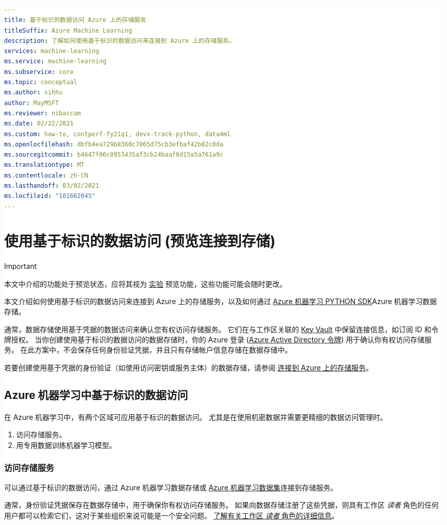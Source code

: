 ```yaml
---
title: 基于标识的数据访问 Azure 上的存储服务
titleSuffix: Azure Machine Learning
description: 了解如何使用基于标识的数据访问来连接到 Azure 上的存储服务。
services: machine-learning
ms.service: machine-learning
ms.subservice: core
ms.topic: conceptual
ms.author: sihhu
author: MayMSFT
ms.reviewer: nibaccam
ms.date: 02/22/2021
ms.custom: how-to, contperf-fy21q1, devx-track-python, data4ml
ms.openlocfilehash: dbfb4ea729b8360c7065d75cb3efbaf42b82c0da
ms.sourcegitcommit: b4647f06c0953435af3cb24baaf6d15a5a761a9c
ms.translationtype: MT
ms.contentlocale: zh-CN
ms.lasthandoff: 03/02/2021
ms.locfileid: "101662045"
---
```

# <a name="connect-to-storage-with-identity-based-data-access-preview"></a>使用基于标识的数据访问 (预览连接到存储) 

>[!IMPORTANT]
> 本文中介绍的功能处于预览状态，应将其视为 [实验](/python/api/overview/azure/ml/?preserve-view=true&view=azure-ml-py#stable-vs-experimental) 预览功能，这些功能可能会随时更改。

本文介绍如何使用基于标识的数据访问来连接到 Azure 上的存储服务，以及如何通过 [Azure 机器学习 PYTHON SDK](/python/api/overview/azure/ml/intro?preserve-view=true&view=azure-ml-py)Azure 机器学习数据存储。  

通常，数据存储使用基于凭据的数据访问来确认您有权访问存储服务。 它们在与工作区关联的 [Key Vault](https://azure.microsoft.com/services/key-vault/) 中保留连接信息，如订阅 ID 和令牌授权。 当你创建使用基于标识的数据访问的数据存储时，你的 Azure 登录 ([Azure Active Directory 令牌](../active-directory/fundamentals/active-directory-whatis.md)) 用于确认你有权访问存储服务。 在此方案中，不会保存任何身份验证凭据，并且只有存储帐户信息存储在数据存储中。 

若要创建使用基于凭据的身份验证（如使用访问密钥或服务主体）的数据存储，请参阅 [连接到 Azure 上的存储服务](how-to-access-data.md)。

## <a name="identity-based-data-access-in-azure-machine-learning"></a>Azure 机器学习中基于标识的数据访问

在 Azure 机器学习中，有两个区域可应用基于标识的数据访问。 尤其是在使用机密数据并需要更精细的数据访问管理时。 

1. 访问存储服务。
1. 用专用数据训练机器学习模型。

### <a name="accessing-storage-services"></a>访问存储服务

可以通过基于标识的数据访问，通过 Azure 机器学习数据存储或 [Azure 机器学习数据集](how-to-create-register-datasets.md)连接到存储服务。 

通常，身份验证凭据保存在数据存储中，用于确保你有权访问存储服务。 如果向数据存储注册了这些凭据，则具有工作区 *读者* 角色的任何用户都可以检索它们，这对于某些组织来说可能是一个安全问题。 [了解有关工作区 *读者* 角色的详细信息](how-to-assign-roles.md#default-roles)。 
